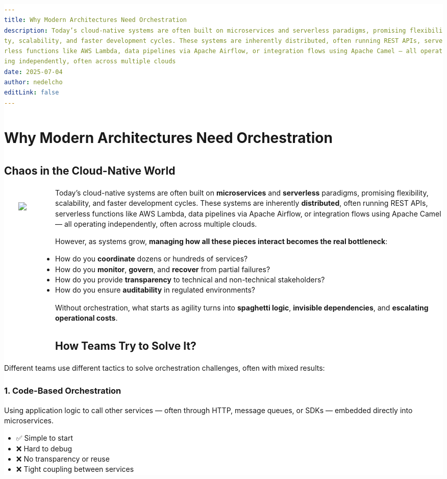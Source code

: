 ```yaml
---
title: Why Modern Architectures Need Orchestration
description: Today’s cloud-native systems are often built on microservices and serverless paradigms, promising flexibility, scalability, and faster development cycles. These systems are inherently distributed, often running REST APIs, serverless functions like AWS Lambda, data pipelines via Apache Airflow, or integration flows using Apache Camel — all operating independently, often across multiple clouds
date: 2025-07-04
author: nedelcho
editLink: false
---
```


# Why Modern Architectures Need Orchestration

## Chaos in the Cloud-Native World

<div style="text-align: center;">
   <img src="/images/2025-07-04-why-modern-architectures-need-orchestration/tangle-of-lights.png" style="height: 20rem; !important; float: left !important; padding: 2em; padding-right: 4em;"/>
</div>

Today’s cloud-native systems are often built on **microservices** and **serverless** paradigms, promising flexibility, scalability, and faster development cycles. These systems are inherently **distributed**, often running REST APIs, serverless functions like AWS Lambda, data pipelines via Apache Airflow, or integration flows using Apache Camel — all operating independently, often across multiple clouds.

However, as systems grow, **managing how all these pieces interact becomes the real bottleneck**:

- How do you **coordinate** dozens or hundreds of services?
- How do you **monitor**, **govern**, and **recover** from partial failures?
- How do you provide **transparency** to technical and non-technical stakeholders?
- How do you ensure **auditability** in regulated environments?

Without orchestration, what starts as agility turns into **spaghetti logic**, **invisible dependencies**, and **escalating operational costs**.

## How Teams Try to Solve It?

Different teams use different tactics to solve orchestration challenges, often with mixed results:

### 1. Code-Based Orchestration

Using application logic to call other services — often through HTTP, message queues, or SDKs — embedded directly into microservices.

- ✅ Simple to start  
- ❌ Hard to debug  
- ❌ No transparency or reuse  
- ❌ Tight coupling between services
